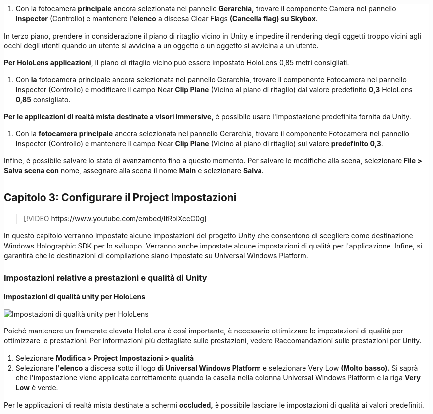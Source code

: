 1. Con la fotocamera **principale** ancora selezionata nel  pannello **Gerarchia,** trovare il componente Camera nel pannello **Inspector** (Controllo) e mantenere **l'elenco** a discesa Clear Flags **(Cancella flag) su Skybox**.

In terzo piano, prendere in considerazione il piano di ritaglio vicino in Unity e impedire il rendering degli oggetti troppo vicini agli occhi degli utenti quando un utente si avvicina a un oggetto o un oggetto si avvicina a un utente.

**Per HoloLens applicazioni**, il piano di ritaglio vicino può essere impostato HoloLens 0,85 metri consigliati. [](../camera-in-unity.md#using-clipping-planes)

1. Con **la** fotocamera principale  ancora selezionata nel  pannello Gerarchia, trovare il componente Fotocamera nel pannello Inspector (Controllo) e modificare il campo Near **Clip Plane** (Vicino al piano di ritaglio) dal valore predefinito **0,3** HoloLens **0,85** consigliato. 

**Per le applicazioni di realtà mista destinate a visori immersive,** è possibile usare l'impostazione predefinita fornita da Unity.

1. Con la **fotocamera principale**  ancora selezionata nel  pannello Gerarchia, trovare il componente Fotocamera nel pannello Inspector (Controllo) e mantenere il campo Near **Clip Plane** (Vicino al piano di ritaglio) sul valore **predefinito 0,3**. 

Infine, è possibile salvare lo stato di avanzamento fino a questo momento. Per salvare le modifiche alla scena, selezionare **File > Salva scena con** nome, assegnare alla scena il nome **Main** e selezionare **Salva**.

## <a name="chapter-3---setup-the-project-settings"></a>Capitolo 3: Configurare il Project Impostazioni

>[!VIDEO https://www.youtube.com/embed/ItRoiXccC0g]

In questo capitolo verranno impostate alcune impostazioni del progetto Unity che consentono di scegliere come destinazione Windows Holographic SDK per lo sviluppo. Verranno anche impostate alcune impostazioni di qualità per l'applicazione. Infine, si garantirà che le destinazioni di compilazione siano impostate su Universal Windows Platform.

### <a name="unity-performance-and-quality-settings"></a>Impostazioni relative a prestazioni e qualità di Unity

**Impostazioni di qualità unity per HoloLens**

![Impostazioni di qualità unity per HoloLens](images/qualitysettings.png)

Poiché mantenere un framerate elevato HoloLens è così importante, è necessario ottimizzare le impostazioni di qualità per ottimizzare le prestazioni. Per informazioni più dettagliate sulle prestazioni, vedere [Raccomandazioni sulle prestazioni per Unity.](../performance-recommendations-for-unity.md)

1. Selezionare **Modifica > Project Impostazioni > qualità**
2. Selezionare **l'elenco** a discesa sotto il logo **di Universal Windows Platform** e selezionare Very Low **(Molto basso).** Si saprà che l'impostazione viene applicata correttamente quando la casella nella colonna Universal Windows Platform e la riga **Very Low** è verde.

Per le applicazioni di realtà mista destinate a schermi **occluded,** è possibile lasciare le impostazioni di qualità ai valori predefiniti.
